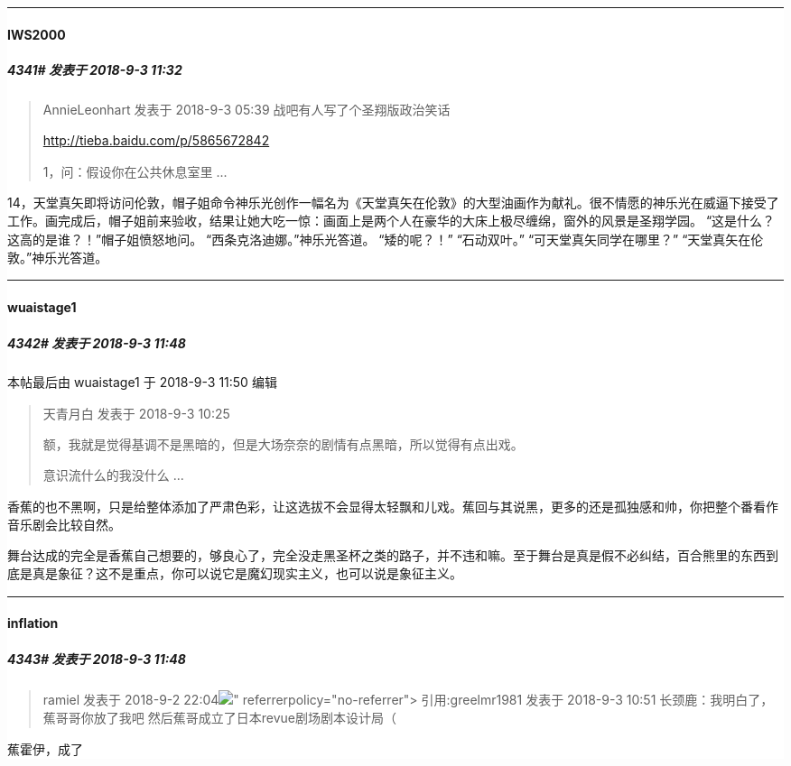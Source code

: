 -----

####  IWS2000  
##### 4341#       发表于 2018-9-3 11:32



<blockquote>AnnieLeonhart 发表于 2018-9-3 05:39
战吧有人写了个圣翔版政治笑话

http://tieba.baidu.com/p/5865672842

1，问：假设你在公共休息室里 ...</blockquote>
14，天堂真矢即将访问伦敦，帽子姐命令神乐光创作一幅名为《天堂真矢在伦敦》的大型油画作为献礼。很不情愿的神乐光在威逼下接受了工作。画完成后，帽子姐前来验收，结果让她大吃一惊：画面上是两个人在豪华的大床上极尽缠绵，窗外的风景是圣翔学园。
“这是什么？这高的是谁？！”帽子姐愤怒地问。
“西条克洛迪娜。”神乐光答道。
“矮的呢？！”
“石动双叶。”
“可天堂真矢同学在哪里？”
“天堂真矢在伦敦。”神乐光答道。







-----

####  wuaistage1  
##### 4342#       发表于 2018-9-3 11:48



 本帖最后由 wuaistage1 于 2018-9-3 11:50 编辑 
<blockquote>天青月白 发表于 2018-9-3 10:25

额，我就是觉得基调不是黑暗的，但是大场奈奈的剧情有点黑暗，所以觉得有点出戏。

意识流什么的我没什么 ...</blockquote>
香蕉的也不黑啊，只是给整体添加了严肃色彩，让这选拔不会显得太轻飘和儿戏。蕉回与其说黑，更多的还是孤独感和帅，你把整个番看作音乐剧会比较自然。 


舞台达成的完全是香蕉自己想要的，够良心了，完全没走黑圣杯之类的路子，并不违和嘛。至于舞台是真是假不必纠结，百合熊里的东西到底是真是象征？这不是重点，你可以说它是魔幻现实主义，也可以说是象征主义。







-----

####  inflation  
##### 4343#       发表于 2018-9-3 11:48



<blockquote>ramiel 发表于 2018-9-2 22:04<img src="static/image/common/back.gif" referrerpolicy="no-referrer">" referrerpolicy="no-referrer">
引用:greelmr1981 发表于 2018-9-3 10:51 长颈鹿：我明白了，蕉哥哥你放了我吧 然后蕉哥成立了日本revue剧场剧本设计局（</blockquote>
蕉霍伊，成了
